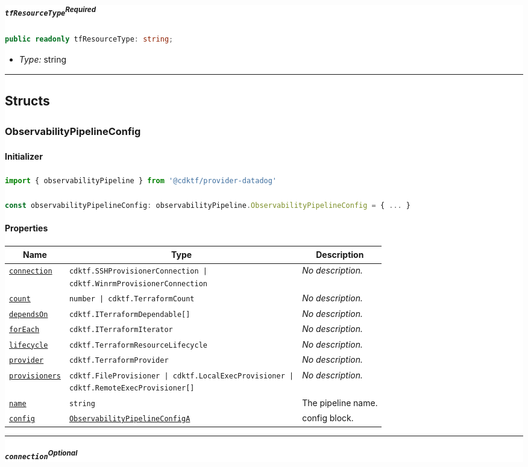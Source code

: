 
##### `tfResourceType`<sup>Required</sup> <a name="tfResourceType" id="@cdktf/provider-datadog.observabilityPipeline.ObservabilityPipeline.property.tfResourceType"></a>

```typescript
public readonly tfResourceType: string;
```

- *Type:* string

---

## Structs <a name="Structs" id="Structs"></a>

### ObservabilityPipelineConfig <a name="ObservabilityPipelineConfig" id="@cdktf/provider-datadog.observabilityPipeline.ObservabilityPipelineConfig"></a>

#### Initializer <a name="Initializer" id="@cdktf/provider-datadog.observabilityPipeline.ObservabilityPipelineConfig.Initializer"></a>

```typescript
import { observabilityPipeline } from '@cdktf/provider-datadog'

const observabilityPipelineConfig: observabilityPipeline.ObservabilityPipelineConfig = { ... }
```

#### Properties <a name="Properties" id="Properties"></a>

| **Name** | **Type** | **Description** |
| --- | --- | --- |
| <code><a href="#@cdktf/provider-datadog.observabilityPipeline.ObservabilityPipelineConfig.property.connection">connection</a></code> | <code>cdktf.SSHProvisionerConnection \| cdktf.WinrmProvisionerConnection</code> | *No description.* |
| <code><a href="#@cdktf/provider-datadog.observabilityPipeline.ObservabilityPipelineConfig.property.count">count</a></code> | <code>number \| cdktf.TerraformCount</code> | *No description.* |
| <code><a href="#@cdktf/provider-datadog.observabilityPipeline.ObservabilityPipelineConfig.property.dependsOn">dependsOn</a></code> | <code>cdktf.ITerraformDependable[]</code> | *No description.* |
| <code><a href="#@cdktf/provider-datadog.observabilityPipeline.ObservabilityPipelineConfig.property.forEach">forEach</a></code> | <code>cdktf.ITerraformIterator</code> | *No description.* |
| <code><a href="#@cdktf/provider-datadog.observabilityPipeline.ObservabilityPipelineConfig.property.lifecycle">lifecycle</a></code> | <code>cdktf.TerraformResourceLifecycle</code> | *No description.* |
| <code><a href="#@cdktf/provider-datadog.observabilityPipeline.ObservabilityPipelineConfig.property.provider">provider</a></code> | <code>cdktf.TerraformProvider</code> | *No description.* |
| <code><a href="#@cdktf/provider-datadog.observabilityPipeline.ObservabilityPipelineConfig.property.provisioners">provisioners</a></code> | <code>cdktf.FileProvisioner \| cdktf.LocalExecProvisioner \| cdktf.RemoteExecProvisioner[]</code> | *No description.* |
| <code><a href="#@cdktf/provider-datadog.observabilityPipeline.ObservabilityPipelineConfig.property.name">name</a></code> | <code>string</code> | The pipeline name. |
| <code><a href="#@cdktf/provider-datadog.observabilityPipeline.ObservabilityPipelineConfig.property.config">config</a></code> | <code><a href="#@cdktf/provider-datadog.observabilityPipeline.ObservabilityPipelineConfigA">ObservabilityPipelineConfigA</a></code> | config block. |

---

##### `connection`<sup>Optional</sup> <a name="connection" id="@cdktf/provider-datadog.observabilityPipeline.ObservabilityPipelineConfig.property.connection"></a>
